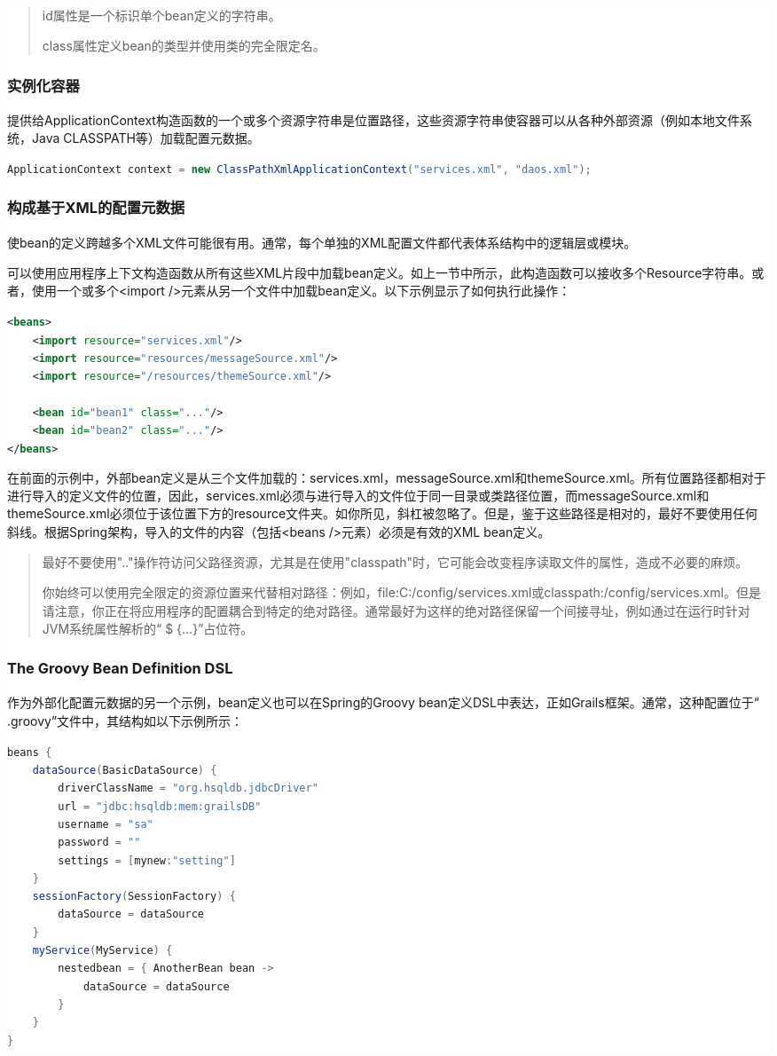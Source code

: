 > id属性是一个标识单个bean定义的字符串。
>
> class属性定义bean的类型并使用类的完全限定名。

### 实例化容器

提供给ApplicationContext构造函数的一个或多个资源字符串是位置路径，这些资源字符串使容器可以从各种外部资源（例如本地文件系统，Java CLASSPATH等）加载配置元数据。

~~~java
ApplicationContext context = new ClassPathXmlApplicationContext("services.xml", "daos.xml");
~~~

### 构成基于XML的配置元数据

使bean的定义跨越多个XML文件可能很有用。通常，每个单独的XML配置文件都代表体系结构中的逻辑层或模块。

可以使用应用程序上下文构造函数从所有这些XML片段中加载bean定义。如上一节中所示，此构造函数可以接收多个Resource字符串。或者，使用一个或多个\<import />元素从另一个文件中加载bean定义。以下示例显示了如何执行此操作：

~~~xml
<beans>
    <import resource="services.xml"/>
    <import resource="resources/messageSource.xml"/>
    <import resource="/resources/themeSource.xml"/>

    <bean id="bean1" class="..."/>
    <bean id="bean2" class="..."/>
</beans>
~~~

在前面的示例中，外部bean定义是从三个文件加载的：services.xml，messageSource.xml和themeSource.xml。所有位置路径都相对于进行导入的定义文件的位置，因此，services.xml必须与进行导入的文件位于同一目录或类路径位置，而messageSource.xml和themeSource.xml必须位于该位置下方的resource文件夹。如你所见，斜杠被忽略了。但是，鉴于这些路径是相对的，最好不要使用任何斜线。根据Spring架构，导入的文件的内容（包括\<beans />元素）必须是有效的XML bean定义。

> 最好不要使用".."操作符访问父路径资源，尤其是在使用"classpath"时，它可能会改变程序读取文件的属性，造成不必要的麻烦。
>
> 你始终可以使用完全限定的资源位置来代替相对路径：例如，file:C:/config/services.xml或classpath:/config/services.xml。但是请注意，你正在将应用程序的配置耦合到特定的绝对路径。通常最好为这样的绝对路径保留一个间接寻址，例如通过在运行时针对JVM系统属性解析的“ $ {…}”占位符。

### The Groovy Bean Definition DSL

作为外部化配置元数据的另一个示例，bean定义也可以在Spring的Groovy bean定义DSL中表达，正如Grails框架。通常，这种配置位于“ .groovy”文件中，其结构如以下示例所示：

~~~groovy
beans {
    dataSource(BasicDataSource) {
        driverClassName = "org.hsqldb.jdbcDriver"
        url = "jdbc:hsqldb:mem:grailsDB"
        username = "sa"
        password = ""
        settings = [mynew:"setting"]
    }
    sessionFactory(SessionFactory) {
        dataSource = dataSource
    }
    myService(MyService) {
        nestedbean = { AnotherBean bean ->
            dataSource = dataSource
        }
    }
}
~~~

